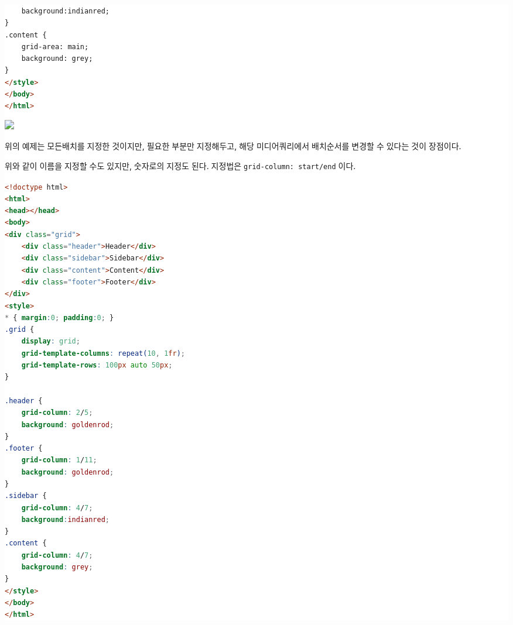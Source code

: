 ```html
    background:indianred;
}
.content {
    grid-area: main;
    background: grey;
}
</style>
</body>
</html>
```

![](https://lh3.googleusercontent.com/LUZJlKNL-6eSow45QihGw0qLrTyUauYQGb6q4oKn6xRR_tQwFQdtpzLF3wLIQ41mlCP3eO9IQeDww5REnAqZGPzYIhGIj9YdTC8RluwRxjftdk3IAiffQs_NXgneE8SxBvxfDDbCJ6GFjrOxrtNP8XPcWVc8qxlAV4hFnNiM6Bya433cRdO-RqMWybAbUbsamEHrxRXB-6AHVJT3R-bj_MNSP_DAjBzVJbRO4gOWZqmrIe3BwYbogjqI_MaqbO8BtyyVPtJmNsZyRq0JyGek3cNTa4ye6g63ZLcvhMzzZjtfblV1Powp1txLMJ4i6vL3aCS7jGK2vjxJJK6eY-I2dylEBsTwWWPoIG8rKC_f1XbMVGqepAe9DARmfWWzcbfb5RdRSKK9M_ou9p1UnwVbv3cD5BZv9gJIhzrtuAFnpcuKbubfagOrGQ6rJ_73SRUrIv9B5_e1RrkP7guJ0ITG2BM9xOH58DSEJ3x-plGNEZBchCQngfwDshmVvGGuivN6p9F5f6qNyy57toqKJyoMCMBlvSjxMIfI0-Uz8rU_zVpySUWq2j90YBrvyEYuD6vIKIubiWJUYUP1W1Qnb9T3OikEruoSZi5tN8oYgfzdIB9DUjtZGzk5IEuRakmVaM8y1v_ofIC-wglohOuhRV1XBADgM5nUIn0C=w1258-h1180-no)

위의 예제는 모든배치를 지정한 것이지만, 필요한 부분만 지정해두고, 해당 미디어쿼리에서 배치순서를 변경할 수 있다는 것이 장점이다.

위와 같이 이름을 지정할 수도 있지만, 숫자로의 지정도 된다. 지정법은 `grid-column: start/end` 이다.

```html
<!doctype html>
<html>
<head></head>
<body>
<div class="grid">
    <div class="header">Header</div>
    <div class="sidebar">Sidebar</div>
    <div class="content">Content</div>
    <div class="footer">Footer</div>
</div>
<style>
* { margin:0; padding:0; }
.grid { 
    display: grid;
    grid-template-columns: repeat(10, 1fr);
    grid-template-rows: 100px auto 50px;
}

.header {
    grid-column: 2/5;
    background: goldenrod;
}
.footer {
    grid-column: 1/11;
    background: goldenrod;
}
.sidebar {
    grid-column: 4/7;
    background:indianred;
}
.content {
    grid-column: 4/7;
    background: grey;
}
</style>
</body>
</html>
```
